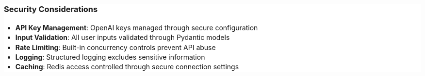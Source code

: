 ### Security Considerations

- **API Key Management**: OpenAI keys managed through secure configuration
- **Input Validation**: All user inputs validated through Pydantic models
- **Rate Limiting**: Built-in concurrency controls prevent API abuse
- **Logging**: Structured logging excludes sensitive information
- **Caching**: Redis access controlled through secure connection settings
